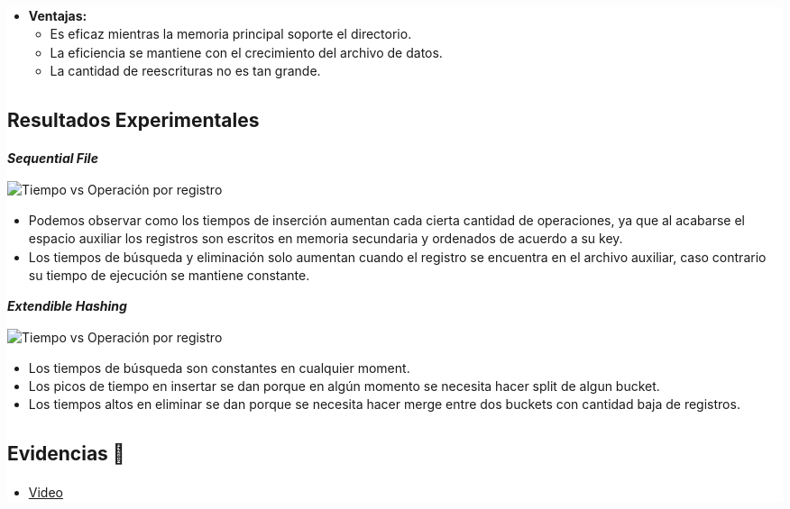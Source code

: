 * **Ventajas:**
  - Es eficaz mientras la memoria principal soporte el directorio.
  - La eficiencia se mantiene con el crecimiento del archivo de datos.
  - La cantidad de reescrituras no es tan grande.  

## Resultados Experimentales  
  
  ***Sequential File***  
  
  ![Tiempo vs Operación por registro](/Imagenes/SF_ExecutionTimes.png)  
  - Podemos observar como los tiempos de inserción aumentan cada cierta cantidad de operaciones, ya que al acabarse el espacio auxiliar los registros son escritos en memoria secundaria y ordenados de acuerdo a su key.
  - Los tiempos de búsqueda y eliminación solo aumentan cuando el registro se encuentra en el archivo auxiliar, caso contrario su tiempo de ejecución se mantiene constante.

  ***Extendible Hashing***
  
  ![Tiempo vs Operación por registro](/Imagenes/EH_ExecutionTimes.png)
  - Los tiempos de búsqueda son constantes en cualquier moment.
  - Los picos de tiempo en insertar se dan porque en algún momento se necesita hacer split de algun bucket.
  - Los tiempos altos en eliminar se dan porque se necesita hacer merge entre dos buckets con cantidad baja de registros. 


## Evidencias 🚀

* [Video](https://drive.google.com/drive/folders/1FY2bS6usvtPjwruH39Gzagi8iZs4J8BQ?usp=sharing) 

  
